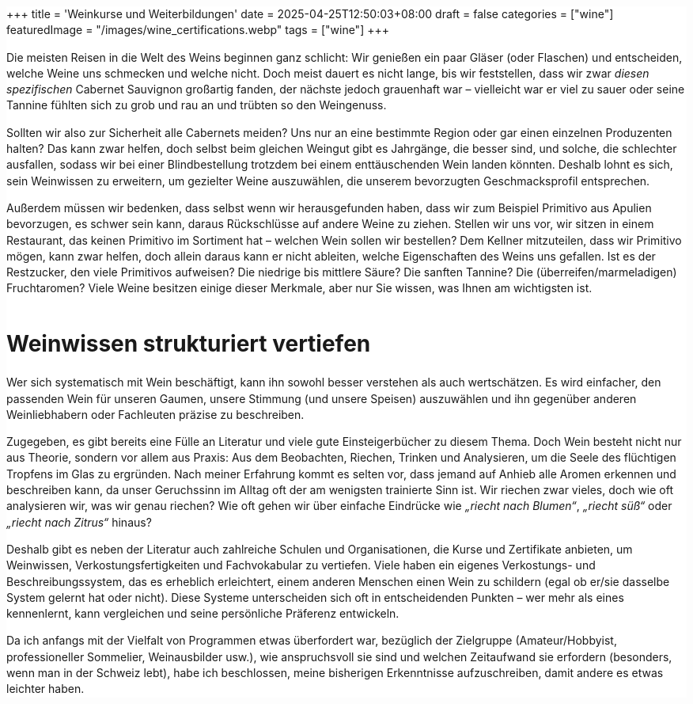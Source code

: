 +++
title = 'Weinkurse und Weiterbildungen'
date = 2025-04-25T12:50:03+08:00
draft = false
categories = ["wine"]
featuredImage = "/images/wine_certifications.webp"
tags = ["wine"]
+++

Die meisten Reisen in die Welt des Weins beginnen ganz schlicht: Wir genießen ein paar Gläser (oder Flaschen) und entscheiden, welche Weine uns schmecken und welche nicht. Doch meist dauert es nicht lange, bis wir feststellen, dass wir zwar *diesen spezifischen* Cabernet Sauvignon großartig fanden, der nächste jedoch grauenhaft war – vielleicht war er viel zu sauer oder seine Tannine fühlten sich zu grob und rau an und trübten so den Weingenuss.

Sollten wir also zur Sicherheit alle Cabernets meiden? Uns nur an eine bestimmte Region oder gar einen einzelnen Produzenten halten? Das kann zwar helfen, doch selbst beim gleichen Weingut gibt es Jahrgänge, die besser sind, und solche, die schlechter ausfallen, sodass wir bei einer Blindbestellung trotzdem bei einem enttäuschenden Wein landen könnten. Deshalb lohnt es sich, sein Weinwissen zu erweitern, um gezielter Weine auszuwählen, die unserem bevorzugten Geschmacksprofil entsprechen.

Außerdem müssen wir bedenken, dass selbst wenn wir herausgefunden haben, dass wir zum Beispiel Primitivo aus Apulien bevorzugen, es schwer sein kann, daraus Rückschlüsse auf andere Weine zu ziehen. Stellen wir uns vor, wir sitzen in einem Restaurant, das keinen Primitivo im Sortiment hat – welchen Wein sollen wir bestellen? Dem Kellner mitzuteilen, dass wir Primitivo mögen, kann zwar helfen, doch allein daraus kann er nicht ableiten, welche Eigenschaften des Weins uns gefallen. Ist es der Restzucker, den viele Primitivos aufweisen? Die niedrige bis mittlere Säure? Die sanften Tannine? Die (überreifen/marmeladigen) Fruchtaromen? Viele Weine besitzen einige dieser Merkmale, aber nur Sie wissen, was Ihnen am wichtigsten ist.

# Weinwissen strukturiert vertiefen
Wer sich systematisch mit Wein beschäftigt, kann ihn sowohl besser verstehen als auch wertschätzen. Es wird einfacher, den passenden Wein für unseren Gaumen, unsere Stimmung (und unsere Speisen) auszuwählen und ihn gegenüber anderen Weinliebhabern oder Fachleuten präzise zu beschreiben.

Zugegeben, es gibt bereits eine Fülle an Literatur und viele gute Einsteigerbücher zu diesem Thema. Doch Wein besteht nicht nur aus Theorie, sondern vor allem aus Praxis: Aus dem Beobachten, Riechen, Trinken und Analysieren, um die Seele des flüchtigen Tropfens im Glas zu ergründen. Nach meiner Erfahrung kommt es selten vor, dass jemand auf Anhieb alle Aromen erkennen und beschreiben kann, da unser Geruchssinn im Alltag oft der am wenigsten trainierte Sinn ist. Wir riechen zwar vieles, doch wie oft analysieren wir, was wir genau riechen? Wie oft gehen wir über einfache Eindrücke wie *„riecht nach Blumen“*, *„riecht süß“* oder *„riecht nach Zitrus“* hinaus?

Deshalb gibt es neben der Literatur auch zahlreiche Schulen und Organisationen, die Kurse und Zertifikate anbieten, um Weinwissen, Verkostungsfertigkeiten und Fachvokabular zu vertiefen. Viele haben ein eigenes Verkostungs- und Beschreibungssystem, das es erheblich erleichtert, einem anderen Menschen einen Wein zu schildern (egal ob er/sie dasselbe System gelernt hat oder nicht). Diese Systeme unterscheiden sich oft in entscheidenden Punkten – wer mehr als eines kennenlernt, kann vergleichen und seine persönliche Präferenz entwickeln.

Da ich anfangs mit der Vielfalt von Programmen etwas überfordert war, bezüglich der Zielgruppe (Amateur/Hobbyist, professioneller Sommelier, Weinausbilder usw.), wie anspruchsvoll sie sind und welchen Zeitaufwand sie erfordern (besonders, wenn man in der Schweiz lebt), habe ich beschlossen, meine bisherigen Erkenntnisse aufzuschreiben, damit andere es etwas leichter haben.
